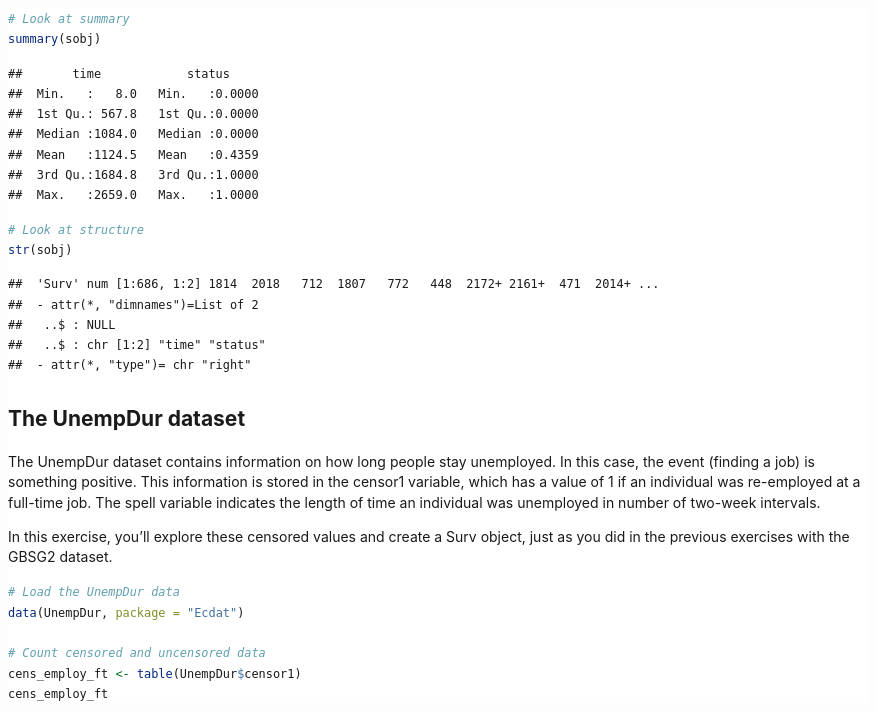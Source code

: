 ``` r
# Look at summary
summary(sobj)
```

    ##       time            status      
    ##  Min.   :   8.0   Min.   :0.0000  
    ##  1st Qu.: 567.8   1st Qu.:0.0000  
    ##  Median :1084.0   Median :0.0000  
    ##  Mean   :1124.5   Mean   :0.4359  
    ##  3rd Qu.:1684.8   3rd Qu.:1.0000  
    ##  Max.   :2659.0   Max.   :1.0000

``` r
# Look at structure
str(sobj)
```

    ##  'Surv' num [1:686, 1:2] 1814  2018   712  1807   772   448  2172+ 2161+  471  2014+ ...
    ##  - attr(*, "dimnames")=List of 2
    ##   ..$ : NULL
    ##   ..$ : chr [1:2] "time" "status"
    ##  - attr(*, "type")= chr "right"

## The UnempDur dataset

The UnempDur dataset contains information on how long people stay
unemployed. In this case, the event (finding a job) is something
positive. This information is stored in the censor1 variable, which has
a value of 1 if an individual was re-employed at a full-time job. The
spell variable indicates the length of time an individual was unemployed
in number of two-week intervals.

In this exercise, you’ll explore these censored values and create a Surv
object, just as you did in the previous exercises with the GBSG2
dataset.

``` r
# Load the UnempDur data
data(UnempDur, package = "Ecdat")

# Count censored and uncensored data
cens_employ_ft <- table(UnempDur$censor1)
cens_employ_ft
```
